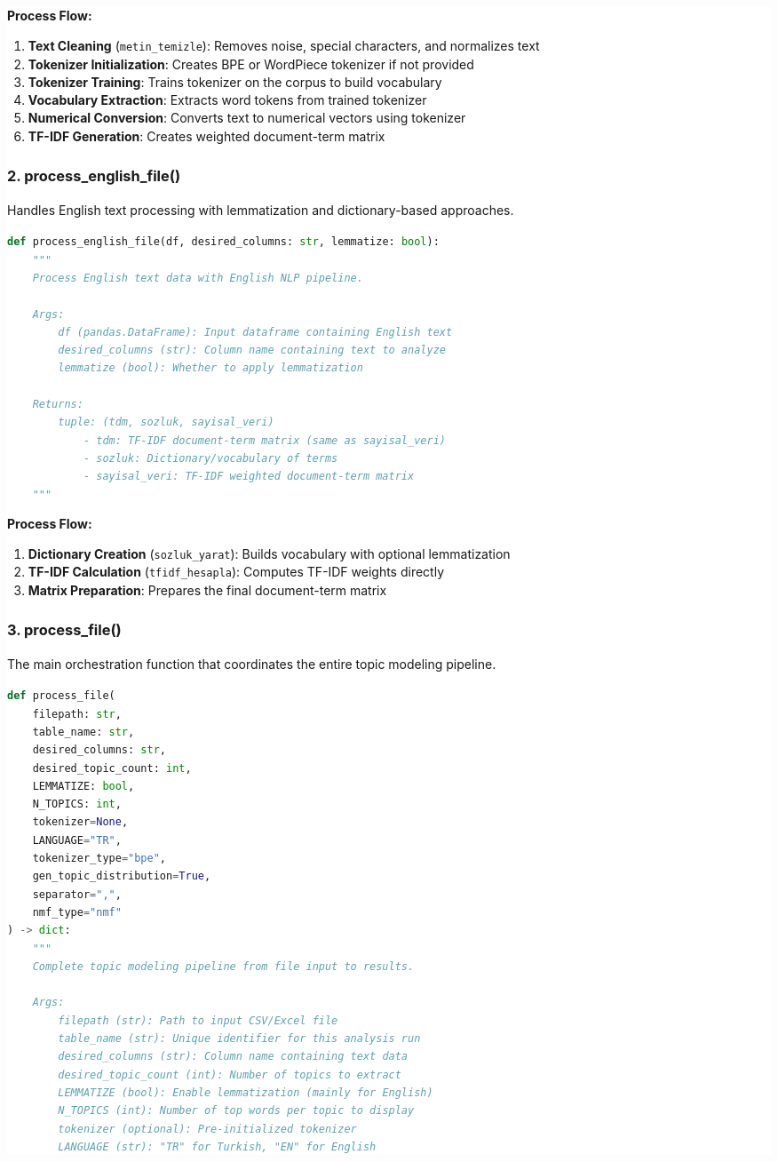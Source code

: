 **Process Flow:**
1. **Text Cleaning** (`metin_temizle`): Removes noise, special characters, and normalizes text
2. **Tokenizer Initialization**: Creates BPE or WordPiece tokenizer if not provided
3. **Tokenizer Training**: Trains tokenizer on the corpus to build vocabulary
4. **Vocabulary Extraction**: Extracts word tokens from trained tokenizer
5. **Numerical Conversion**: Converts text to numerical vectors using tokenizer
6. **TF-IDF Generation**: Creates weighted document-term matrix

### 2. process_english_file()

Handles English text processing with lemmatization and dictionary-based approaches.

```python
def process_english_file(df, desired_columns: str, lemmatize: bool):
    """
    Process English text data with English NLP pipeline.
    
    Args:
        df (pandas.DataFrame): Input dataframe containing English text
        desired_columns (str): Column name containing text to analyze
        lemmatize (bool): Whether to apply lemmatization
    
    Returns:
        tuple: (tdm, sozluk, sayisal_veri)
            - tdm: TF-IDF document-term matrix (same as sayisal_veri)
            - sozluk: Dictionary/vocabulary of terms
            - sayisal_veri: TF-IDF weighted document-term matrix
    """
```

**Process Flow:**
1. **Dictionary Creation** (`sozluk_yarat`): Builds vocabulary with optional lemmatization
2. **TF-IDF Calculation** (`tfidf_hesapla`): Computes TF-IDF weights directly
3. **Matrix Preparation**: Prepares the final document-term matrix

### 3. process_file()

The main orchestration function that coordinates the entire topic modeling pipeline.

```python
def process_file(
    filepath: str,
    table_name: str,
    desired_columns: str,
    desired_topic_count: int,
    LEMMATIZE: bool,
    N_TOPICS: int,
    tokenizer=None,
    LANGUAGE="TR",
    tokenizer_type="bpe",
    gen_topic_distribution=True,
    separator=",",
    nmf_type="nmf"
) -> dict:
    """
    Complete topic modeling pipeline from file input to results.
    
    Args:
        filepath (str): Path to input CSV/Excel file
        table_name (str): Unique identifier for this analysis run
        desired_columns (str): Column name containing text data
        desired_topic_count (int): Number of topics to extract
        LEMMATIZE (bool): Enable lemmatization (mainly for English)
        N_TOPICS (int): Number of top words per topic to display
        tokenizer (optional): Pre-initialized tokenizer
        LANGUAGE (str): "TR" for Turkish, "EN" for English
```